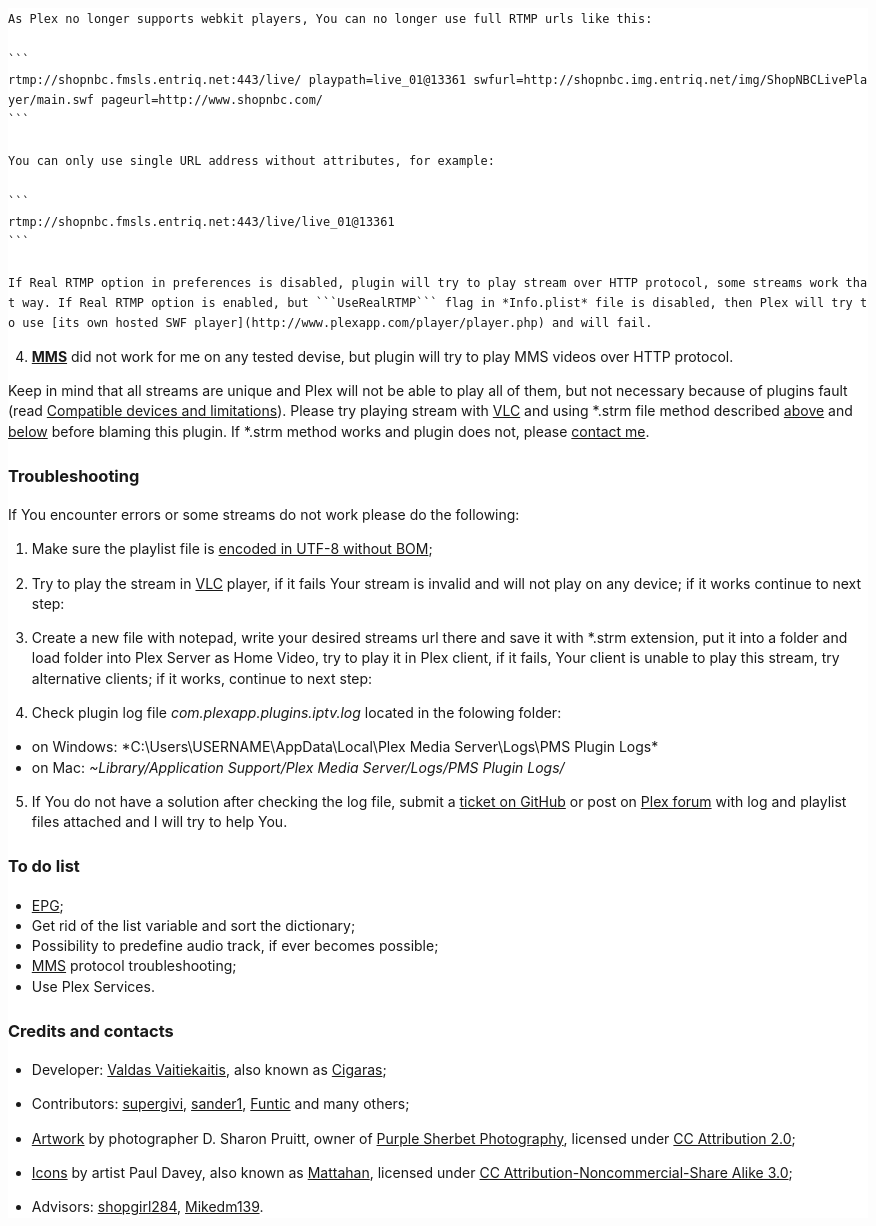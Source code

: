     As Plex no longer supports webkit players, You can no longer use full RTMP urls like this:

    ```
    rtmp://shopnbc.fmsls.entriq.net:443/live/ playpath=live_01@13361 swfurl=http://shopnbc.img.entriq.net/img/ShopNBCLivePlayer/main.swf pageurl=http://www.shopnbc.com/
    ```

    You can only use single URL address without attributes, for example:

    ```
    rtmp://shopnbc.fmsls.entriq.net:443/live/live_01@13361
    ```

    If Real RTMP option in preferences is disabled, plugin will try to play stream over HTTP protocol, some streams work that way. If Real RTMP option is enabled, but ```UseRealRTMP``` flag in *Info.plist* file is disabled, then Plex will try to use [its own hosted SWF player](http://www.plexapp.com/player/player.php) and will fail.

4. **[MMS]** did not work for me on any tested devise, but plugin will try to play MMS videos over HTTP protocol.

Keep in mind that all streams are unique and Plex will not be able to play all of them, but not necessary because of plugins fault (read [Compatible devices and limitations][4]). Please try playing stream with [VLC] and using \*.strm file method described [above][4] and [below][6] before blaming this plugin. If \*.strm method works and plugin does not, please [contact me][8].

### Troubleshooting ###
If You encounter errors or some streams do not work please do the following:

1. Make sure the playlist file is [encoded in UTF-8 without BOM][5];

2. Try to play the stream in [VLC] player, if it fails Your stream is invalid and will not play on any device; if it works continue to next step:

3. Create a new file with notepad, write your desired streams url there and save it with \*.strm extension, put it into a folder and load folder into Plex Server as Home Video, try to play it in Plex client, if it fails, Your client is unable to play this stream, try alternative clients; if it works, continue to next step:

4. Check plugin log file *com.plexapp.plugins.iptv.log* located in the folowing folder:
  * on Windows: *C:\Users\USERNAME\AppData\Local\Plex Media Server\Logs\PMS Plugin Logs\*
  * on Mac: *~Library/Application Support/Plex Media Server/Logs/PMS Plugin Logs/*

5. If You do not have a solution after checking the log file, submit a [ticket on GitHub](https://github.com/Cigaras/IPTV.bundle/issues/new) or post on [Plex forum](http://forums.plex.tv/discussion/83083/rel-iptv-bundle-plugin-that-plays-iptv-streams-from-a-m3u-playlist/p1) with log and playlist files attached and I will try to help You.

### To do list ###
* [EPG];
* Get rid of the list variable and sort the dictionary;
* Possibility to predefine audio track, if ever becomes possible;
* [MMS] protocol troubleshooting;
* Use Plex Services.

### Credits and contacts ###
* Developer: [Valdas Vaitiekaitis], also known as [Cigaras];
* Contributors: [supergivi](https://github.com/supergivi), [sander1](https://github.com/sander1), [Funtic](https://github.com/Funtic) and many others;
* [Artwork](http://www.flickr.com/photos/purplesherbet/10579021143) by photographer D. Sharon Pruitt, owner of [Purple Sherbet Photography](http://www.flickr.com/photos/purplesherbet/), licensed under [CC Attribution 2.0](http://creativecommons.org/licenses/by/2.0);
* [Icons](http://www.iconarchive.com/show/ultrabuuf-icons-by-mattahan.html) by artist Paul Davey, also known as [Mattahan](http://mattahan.deviantart.com/), licensed under [CC Attribution-Noncommercial-Share Alike 3.0](http://creativecommons.org/licenses/by-nc-sa/3.0);
* Advisors: [shopgirl284](http://forums.plexapp.com/index.php/user/87889-shopgirl284/), [Mikedm139](http://forums.plexapp.com/index.php/user/14450-mikedm139/).


  [1]: #introduction "Introduction"
  [2]: #installation "Installation"
  [3]: #playlist-structure-and-examples "Playlist structure and examples"
  [4]: #compatible-devices-and-limitations "Compatible devices and limitations"
  [5]: #supported-protocols "Supported protocols"
  [6]: #troubleshooting "Troubleshooting"
  [7]: #to-do-list "To do list"
  [8]: #credits-and-contacts "Credits and contacts"
  [9]: #license "License"
  [Changelog]: https://github.com/Cigaras/IPTV.bundle/blob/master/CHANGELOG.md
  [Cigaras]: http://forums.plex.tv/profile/Cigaras
  [Valdas Vaitiekaitis]: https://plus.google.com/+ValdasVaitiekaitis
  [Set-top box]: http://en.wikipedia.org/wiki/Set-top_box
  [IPTV]: http://en.wikipedia.org/wiki/IPTV
  [GetPlex]: https://www.plex.tv/downloads
  [Plex Web]: https://support.plex.tv/hc/en-us/articles/200288666-Opening-Plex-Web-App
  [Plex Media Center]: https://support.plex.tv/hc/en-us/articles/201142378--Deprecated-Plex-Media-Center-Windows-OS-X
  [MediaLink]: http://www.plexapp.com/medialink
  [VODServer]: http://vodserver.sourceforge.net/
  [VLC]: http://www.videolan.org/vlc/index.html
  [ISP]: http://en.wikipedia.org/wiki/Internet_service_provider
  [HTTP]: http://en.wikipedia.org/wiki/HTTP_Live_Streaming
  [RTSP]: http://en.wikipedia.org/wiki/Real_Time_Streaming_Protocol
  [RTMP]: http://en.wikipedia.org/wiki/Real_Time_Messaging_Protocol
  [MMS]: http://en.wikipedia.org/wiki/Microsoft_Media_Server
  [EPG]: http://en.wikipedia.org/wiki/Electronic_program_guide